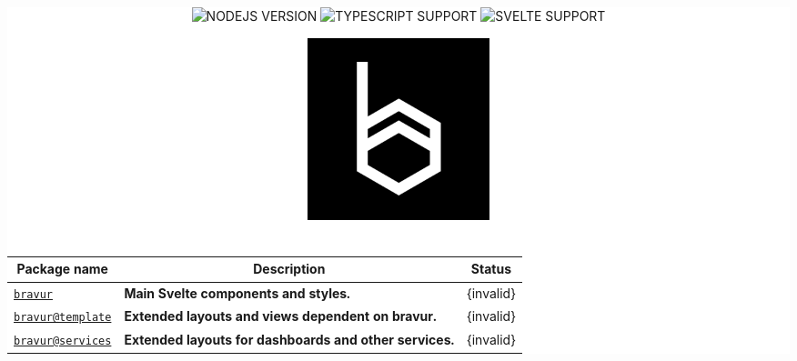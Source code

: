 <div align="center">

![NODEJS VERSION](https://img.shields.io/badge/NODEJS-LATEST-green?style=for-the-badge&logo=Node.js)
![TYPESCRIPT SUPPORT](https://img.shields.io/badge/typescript-support-blue?style=for-the-badge&logo=ts-node)
![SVELTE SUPPORT](https://img.shields.io/badge/library-SvelteKit%20compatible-orange?style=for-the-badge&logo=Svelte)

<picture>
  <source media="(prefers-color-scheme: dark)" srcset="https://github.com/bravur/bravur/blob/main/.github/readme/assets/logo-dm.png">
  <source media="(prefers-color-scheme: light)" srcset="https://github.com/bravur/bravur/blob/main/.github/readme/assets/logo-lm.png">
  <img width="200px" height="200px" alt="Bravur Logo" src="https://github.com/bravur/bravur/blob/main/.github/readme/assets/logo-dm.png">
</picture>

</div>
<br/>

| **Package name**       | **Description**                                         | **Status** |
| ---------------------- | ------------------------------------------------------- | ---------- |
| [`bravur`](#)          | **Main Svelte components and styles.**                  | {invalid}  |
| [`bravur@template`](#) | **Extended layouts and views dependent on bravur.**     | {invalid}  |
| [`bravur@services`](#) | **Extended layouts for dashboards and other services.** | {invalid}  |
